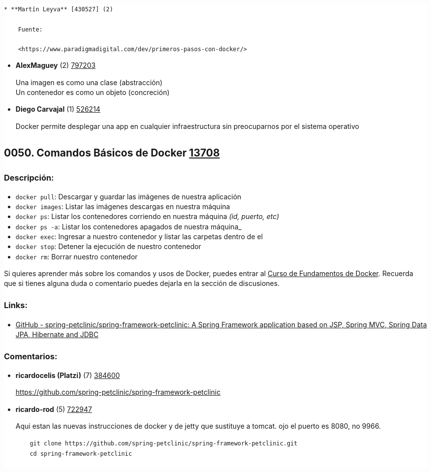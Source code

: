 	* **Martín Leyva** [430527] (2)

		Fuente:
		
		<https://www.paradigmadigital.com/dev/primeros-pasos-con-docker/>

* **AlexMaguey** (2) [797203](https://platzi.com/comentario/797203/) 

	Una imagen es como una clase (abstracción)  
	Un contenedor es como un objeto (concreción)

* **Diego Carvajal** (1) [526214](https://platzi.com/comentario/526214/) 

	Docker permite desplegar una app en cualquier infraestructura sin preocuparnos por el sistema operativo

## 0050. Comandos Básicos de Docker [13708](https://platzi.com/clases/1365-kubernetes-xertica/13708-comandos-basicos-de-docker/)

### Descripción:


* `docker pull`: Descargar y guardar las imágenes de nuestra aplicación
* `docker images`: Listar las imágenes descargas en nuestra máquina
* `docker ps`: Listar los contenedores corriendo en nuestra máquina _(id, puerto, etc)_
* `docker ps -a`: Listar los contenedores apagados de nuestra máquina_
* `docker exec`: Ingresar a nuestro contenedor y listar las carpetas dentro de el
* `docker stop`: Detener la ejecución de nuestro contenedor
* `docker rm`: Borrar nuestro contenedor



Si quieres aprender más sobre los comandos y usos de Docker, puedes entrar al [Curso de Fundamentos de Docker](https://platzi.com/cursos/docker/). Recuerda que si tienes alguna duda o comentario puedes dejarla en la sección de discusiones.

### Links:

* [GitHub - spring-petclinic/spring-framework-petclinic: A Spring Framework application based on JSP, Spring MVC, Spring Data JPA, Hibernate and JDBC](https://github.com/spring-petclinic/spring-framework-petclinic)

### Comentarios:

* **ricardocelis (Platzi)** (7) [384600](https://platzi.com/comentario/384600/) 

	<https://github.com/spring-petclinic/spring-framework-petclinic>

* **ricardo-rod** (5) [722947](https://platzi.com/comentario/722947/) 

	Aqui estan las nuevas instrucciones de docker y de jetty que sustituye a tomcat. ojo el puerto es 8080, no 9966.
	``` 
	    git clone https://github.com/spring-petclinic/spring-framework-petclinic.git
	    cd spring-framework-petclinic
	    